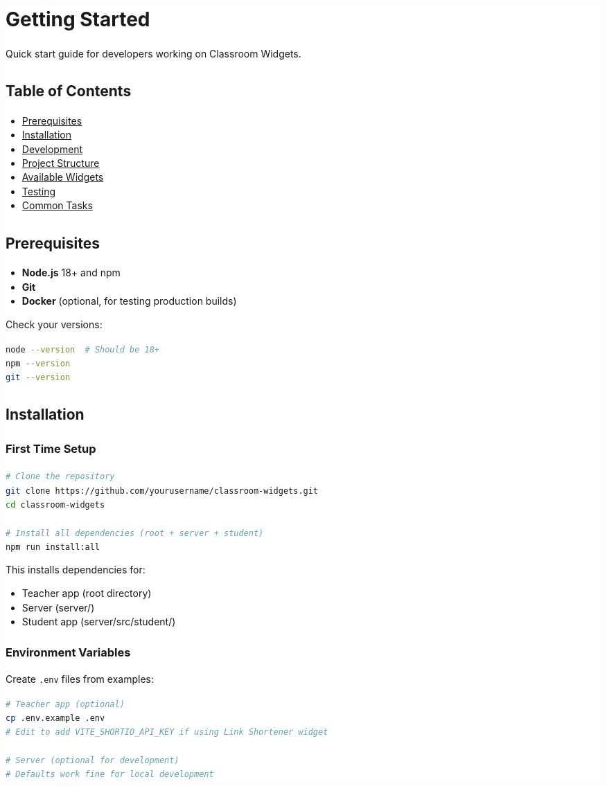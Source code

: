 # Getting Started

Quick start guide for developers working on Classroom Widgets.

## Table of Contents
- [Prerequisites](#prerequisites)
- [Installation](#installation)
- [Development](#development)
- [Project Structure](#project-structure)
- [Available Widgets](#available-widgets)
- [Testing](#testing)
- [Common Tasks](#common-tasks)

## Prerequisites

- **Node.js** 18+ and npm
- **Git**
- **Docker** (optional, for testing production builds)

Check your versions:
```bash
node --version  # Should be 18+
npm --version
git --version
```

## Installation

### First Time Setup

```bash
# Clone the repository
git clone https://github.com/yourusername/classroom-widgets.git
cd classroom-widgets

# Install all dependencies (root + server + student)
npm run install:all
```

This installs dependencies for:
- Teacher app (root directory)
- Server (server/)
- Student app (server/src/student/)

### Environment Variables

Create `.env` files from examples:

```bash
# Teacher app (optional)
cp .env.example .env
# Edit to add VITE_SHORTIO_API_KEY if using Link Shortener widget

# Server (optional for development)
# Defaults work fine for local development
```
